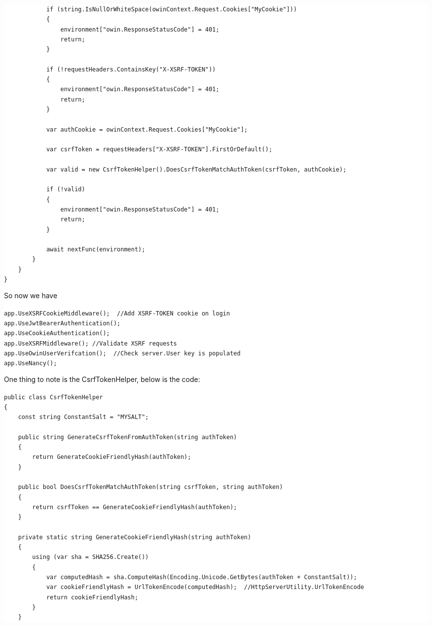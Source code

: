                 if (string.IsNullOrWhiteSpace(owinContext.Request.Cookies["MyCookie"]))
                {
                    environment["owin.ResponseStatusCode"] = 401;
                    return;
                }

                if (!requestHeaders.ContainsKey("X-XSRF-TOKEN"))
                {
                    environment["owin.ResponseStatusCode"] = 401;
                    return;
                }

                var authCookie = owinContext.Request.Cookies["MyCookie"];

                var csrfToken = requestHeaders["X-XSRF-TOKEN"].FirstOrDefault();

                var valid = new CsrfTokenHelper().DoesCsrfTokenMatchAuthToken(csrfToken, authCookie);

                if (!valid)
                {
                    environment["owin.ResponseStatusCode"] = 401;
                    return;
                }

                await nextFunc(environment);
            }
        }
    }


So now we have

    app.UseXSRFCookieMiddleware();  //Add XSRF-TOKEN cookie on login
    app.UseJwtBearerAuthentication(); 
    app.UseCookieAuthentication();
    app.UseXSRFMiddleware(); //Validate XSRF requests
    app.UseOwinUserVerifcation();  //Check server.User key is populated
    app.UseNancy();


One thing to note is the CsrfTokenHelper, below is the code:

    public class CsrfTokenHelper
    {
        const string ConstantSalt = "MYSALT";

        public string GenerateCsrfTokenFromAuthToken(string authToken)
        {
            return GenerateCookieFriendlyHash(authToken);
        }

        public bool DoesCsrfTokenMatchAuthToken(string csrfToken, string authToken)
        {
            return csrfToken == GenerateCookieFriendlyHash(authToken);
        }

        private static string GenerateCookieFriendlyHash(string authToken)
        {
            using (var sha = SHA256.Create())
            {
                var computedHash = sha.ComputeHash(Encoding.Unicode.GetBytes(authToken + ConstantSalt));
                var cookieFriendlyHash = UrlTokenEncode(computedHash);  //HttpServerUtility.UrlTokenEncode
                return cookieFriendlyHash;
            }
        }


  [1]: http://nancyfx.org 
  [2]: https://www.nuget.org/packages/Owin.Security.AesDataProtectorProvider
  [3]: https://www.nuget.org/packages/Nancy.MSOwinSecurity/
  [4]: https://github.com/jchannon/Owin.StatelessAuth/
  [5]: http://en.wikipedia.org/wiki/Cross-site_request_forgery
  [6]: https://www.nuget.org/packages/Microsoft.Owin.Testing/
  [7]: http://www.nuget.org/packages/OwinHttpMessageHandler/
  [8]: http://twitter.com/randompunter
  [9]: https://twitter.com/PinpointTownes
  [10]: http://stackoverflow.com/questions/15574486/angular-against-asp-net-webapi-implement-csrf-on-the-server